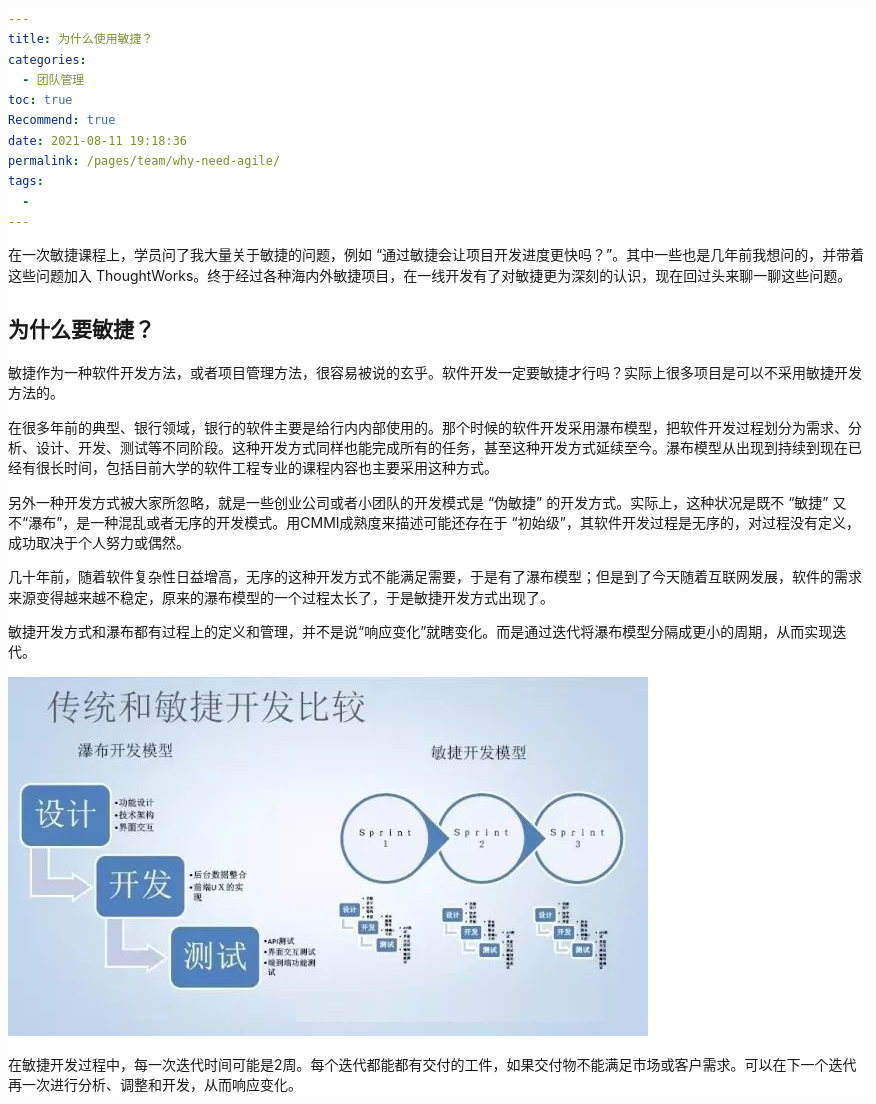 ```yaml
---
title: 为什么使用敏捷？
categories: 
  - 团队管理
toc: true
Recommend: true
date: 2021-08-11 19:18:36
permalink: /pages/team/why-need-agile/
tags: 
  - 
---
```


在一次敏捷课程上，学员问了我大量关于敏捷的问题，例如 “通过敏捷会让项目开发进度更快吗？”。其中一些也是几年前我想问的，并带着这些问题加入 ThoughtWorks。终于经过各种海内外敏捷项目，在一线开发有了对敏捷更为深刻的认识，现在回过头来聊一聊这些问题。

## 为什么要敏捷？

敏捷作为一种软件开发方法，或者项目管理方法，很容易被说的玄乎。软件开发一定要敏捷才行吗？实际上很多项目是可以不采用敏捷开发方法的。

在很多年前的典型、银行领域，银行的软件主要是给行内内部使用的。那个时候的软件开发采用瀑布模型，把软件开发过程划分为需求、分析、设计、开发、测试等不同阶段。这种开发方式同样也能完成所有的任务，甚至这种开发方式延续至今。瀑布模型从出现到持续到现在已经有很长时间，包括目前大学的软件工程专业的课程内容也主要采用这种方式。

另外一种开发方式被大家所忽略，就是一些创业公司或者小团队的开发模式是 “伪敏捷” 的开发方式。实际上，这种状况是既不 “敏捷” 又不“瀑布”，是一种混乱或者无序的开发模式。用CMMI成熟度来描述可能还存在于 “初始级”，其软件开发过程是无序的，对过程没有定义，成功取决于个人努力或偶然。

几十年前，随着软件复杂性日益增高，无序的这种开发方式不能满足需要，于是有了瀑布模型；但是到了今天随着互联网发展，软件的需求来源变得越来越不稳定，原来的瀑布模型的一个过程太长了，于是敏捷开发方式出现了。

敏捷开发方式和瀑布都有过程上的定义和管理，并不是说“响应变化”就瞎变化。而是通过迭代将瀑布模型分隔成更小的周期，从而实现迭代。

![agile.png](./why-need-agile/3536550679.png)

在敏捷开发过程中，每一次迭代时间可能是2周。每个迭代都能都有交付的工件，如果交付物不能满足市场或客户需求。可以在下一个迭代再一次进行分析、调整和开发，从而响应变化。
